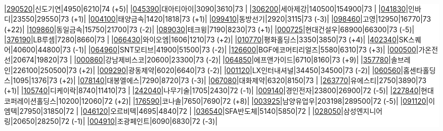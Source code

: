 |[290520](https://finance.daum.net/quotes/A290520)|신도기연|4950|6210|74 (+5)|
|[045390](https://finance.daum.net/quotes/A045390)|대아티아이|3090|3610|73 |
|[306200](https://finance.daum.net/quotes/A306200)|세아제강|140500|154900|73 |
|[041830](https://finance.daum.net/quotes/A041830)|인바디|23550|29550|73 (+1)|
|[004100](https://finance.daum.net/quotes/A004100)|태양금속|1420|1818|73 (+1)|
|[099410](https://finance.daum.net/quotes/A099410)|동방선기|2920|3115|73 (-3)|
|[098460](https://finance.daum.net/quotes/A098460)|고영|12950|16770|73 (+22)|
|[109860](https://finance.daum.net/quotes/A109860)|동일금속|15750|21700|73 (-2)|
|[089030](https://finance.daum.net/quotes/A089030)|테크윙|7190|8230|73 (+1)|
|[000725](https://finance.daum.net/quotes/A000725)|현대건설우|68900|66300|73 (-5)|
|[376190](https://finance.daum.net/quotes/A376190)|LB루셈|7280|8660|73 |
|[066430](https://finance.daum.net/quotes/A066430)|와이오엠|1606|1210|73 (+2)|
|[010770](https://finance.daum.net/quotes/A010770)|평화홀딩스|3350|3850|73 (+4)|
|[402340](https://finance.daum.net/quotes/A402340)|SK스퀘어|40600|44800|73 (-1)|
|[064960](https://finance.daum.net/quotes/A064960)|SNT모티브|41900|51500|73 (-2)|
|[126600](https://finance.daum.net/quotes/A126600)|BGF에코머티리얼즈|5580|6310|73 (+3)|
|[000500](https://finance.daum.net/quotes/A000500)|가온전선|20674|19820|73 |
|[000860](https://finance.daum.net/quotes/A000860)|강남제비스코|20600|23300|73 (-2)|
|[064850](https://finance.daum.net/quotes/A064850)|에프앤가이드|6710|8160|73 (+9)|
|[357780](https://finance.daum.net/quotes/A357780)|솔브레인|226100|250500|73 (+2)|
|[009290](https://finance.daum.net/quotes/A009290)|광동제약|6020|6640|73 (-2)|
|[001120](https://finance.daum.net/quotes/A001120)|LX인터내셔널|34450|34500|73 (-2)|
|[060560](https://finance.daum.net/quotes/A060560)|홈센타홀딩스|1095|1376|73 (+2)|
|[078140](https://finance.daum.net/quotes/A078140)|대봉엘에스|7290|8720|73 (-3)|
|[067080](https://finance.daum.net/quotes/A067080)|대화제약|6320|8150|73 |
|[263770](https://finance.daum.net/quotes/A263770)|유에스티|2750|3890|73 (+1)|
|[105740](https://finance.daum.net/quotes/A105740)|디케이락|8740|11410|73 |
|[242040](https://finance.daum.net/quotes/A242040)|나무기술|1705|2430|72 (-1)|
|[009140](https://finance.daum.net/quotes/A009140)|경인전자|23800|26900|72 (-5)|
|[227840](https://finance.daum.net/quotes/A227840)|현대코퍼레이션홀딩스|10200|12060|72 (+2)|
|[176590](https://finance.daum.net/quotes/A176590)|코나솔|7650|7690|72 (+8)|
|[003925](https://finance.daum.net/quotes/A003925)|남양유업우|203198|289500|72 (-5)|
|[091120](https://finance.daum.net/quotes/A091120)|이엠텍|27950|31850|72 |
|[046120](https://finance.daum.net/quotes/A046120)|오르비텍|4695|4840|72 |
|[036540](https://finance.daum.net/quotes/A036540)|SFA반도체|5140|5850|72 |
|[028050](https://finance.daum.net/quotes/A028050)|삼성엔지니어링|20650|28250|72 (-1)|
|[004910](https://finance.daum.net/quotes/A004910)|조광페인트|6090|6830|72 (-3)|